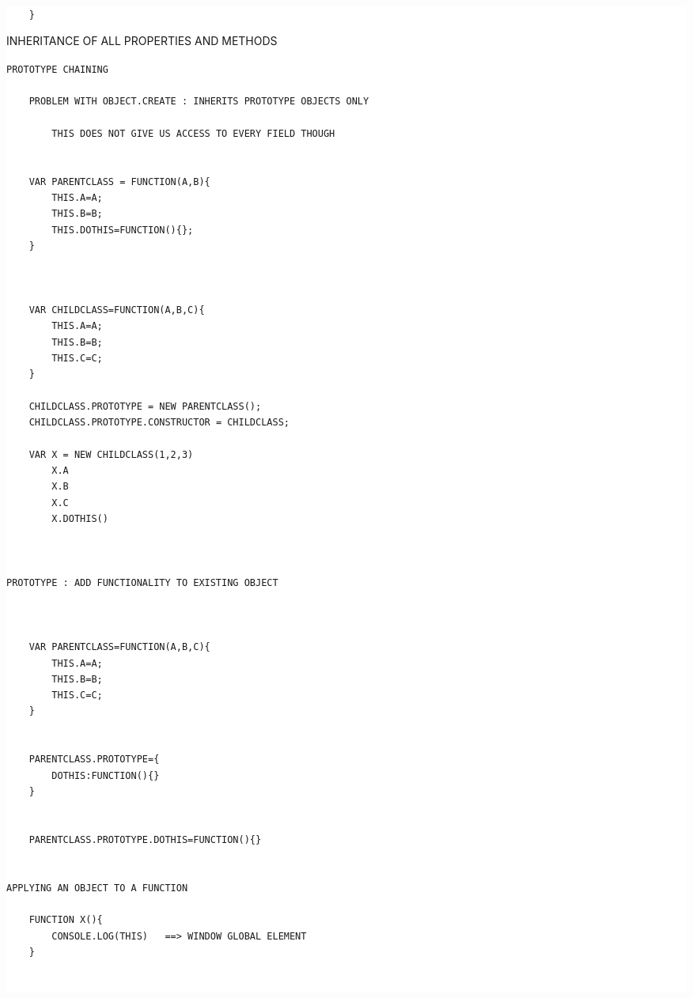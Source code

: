 ```
	}
```

INHERITANCE OF ALL PROPERTIES AND METHODS

```
PROTOTYPE CHAINING

	PROBLEM WITH OBJECT.CREATE : INHERITS PROTOTYPE OBJECTS ONLY
	
		THIS DOES NOT GIVE US ACCESS TO EVERY FIELD THOUGH
		
	
	VAR PARENTCLASS = FUNCTION(A,B){
		THIS.A=A;
		THIS.B=B;
		THIS.DOTHIS=FUNCTION(){};
	}

	
	
	VAR CHILDCLASS=FUNCTION(A,B,C){
		THIS.A=A;
		THIS.B=B;
		THIS.C=C;
	}

	CHILDCLASS.PROTOTYPE = NEW PARENTCLASS();
	CHILDCLASS.PROTOTYPE.CONSTRUCTOR = CHILDCLASS;
	
	VAR X = NEW CHILDCLASS(1,2,3)
		X.A
		X.B
		X.C
		X.DOTHIS()
	
	

PROTOTYPE : ADD FUNCTIONALITY TO EXISTING OBJECT

	
	
	VAR PARENTCLASS=FUNCTION(A,B,C){
		THIS.A=A;
		THIS.B=B;
		THIS.C=C;
	}
	
	
	PARENTCLASS.PROTOTYPE={
		DOTHIS:FUNCTION(){}
	}
	
	
	PARENTCLASS.PROTOTYPE.DOTHIS=FUNCTION(){}
		

APPLYING AN OBJECT TO A FUNCTION

	FUNCTION X(){
		CONSOLE.LOG(THIS)   ==> WINDOW GLOBAL ELEMENT
	}
	
	
```